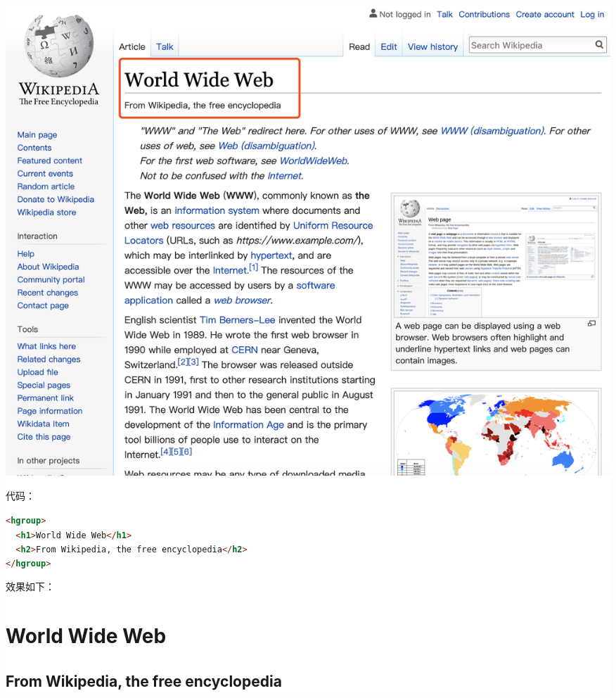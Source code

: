 ![img](./images/hgroup-h1-h2.png)

代码：

```html
<hgroup>
  <h1>World Wide Web</h1>
  <h2>From Wikipedia, the free encyclopedia</h2>
</hgroup>
```

效果如下：

<hgroup>
  <h1>World Wide Web</h1>
  <h2>From Wikipedia, the free encyclopedia</h2>
</hgroup>
